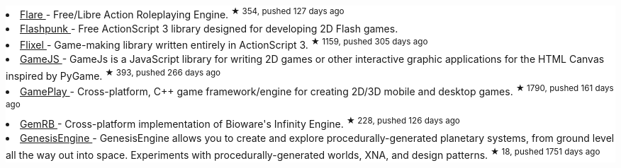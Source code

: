  </li>
 <li>
  <a href="https://github.com/clintbellanger/flare-engine">
   Flare
  </a>
  - Free/Libre Action Roleplaying Engine.
  <sup>
   &#9733 354, pushed 127 days ago
  </sup>
 </li>
 <li>
  <a href="https://github.com/Draknek/FlashPunk">
   Flashpunk
  </a>
  - Free ActionScript 3 library designed for developing 2D Flash games.
 </li>
 <li>
  <a href="https://github.com/AdamAtomic/flixel">
   Flixel
  </a>
  - Game-making library written entirely in ActionScript 3.
  <sup>
   &#9733 1159, pushed 305 days ago
  </sup>
 </li>
 <li>
  <a href="https://github.com/gamejs/gamejs">
   GameJS
  </a>
  - GameJs is a JavaScript library for writing 2D games or other interactive graphic applications for the HTML Canvas inspired by PyGame.
  <sup>
   &#9733 393, pushed 266 days ago
  </sup>
 </li>
 <li>
  <a href="https://github.com/gameplay3d/GamePlay">
   GamePlay
  </a>
  - Cross-platform, C++ game framework/engine for creating 2D/3D mobile and desktop games.
  <sup>
   &#9733 1790, pushed 161 days ago
  </sup>
 </li>
 <li>
  <a href="https://github.com/gemrb/gemrb">
   GemRB
  </a>
  - Cross-platform implementation of Bioware's Infinity Engine.
  <sup>
   &#9733 228, pushed 126 days ago
  </sup>
 </li>
 <li>
  <a href="https://github.com/SaintGimp/GenesisEngine">
   GenesisEngine
  </a>
  - GenesisEngine allows you to create and explore procedurally-generated planetary systems, from ground level all the way out into space. Experiments with procedurally-generated worlds, XNA, and design patterns.
  <sup>
   &#9733 18, pushed 1751 days ago
  </sup>
 </li>